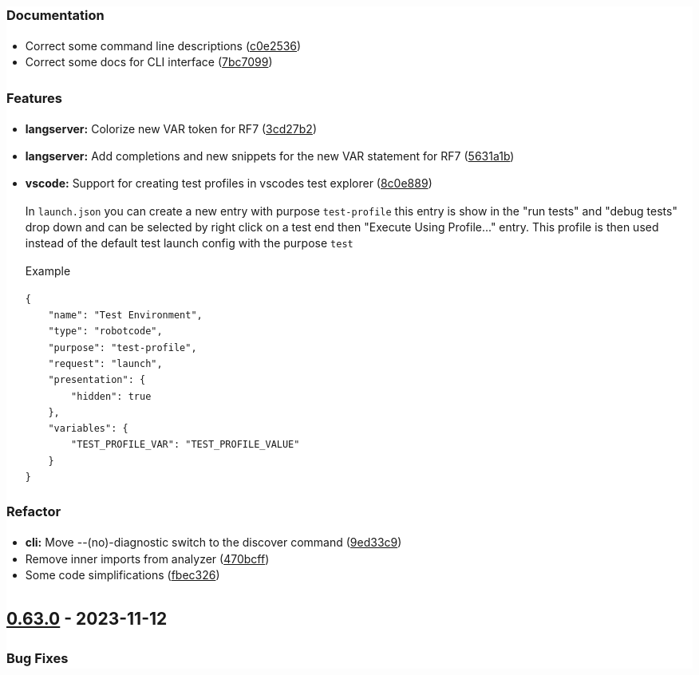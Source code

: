 
### Documentation

- Correct some command line descriptions ([c0e2536](https://github.com/d-biehl/robotcode/commit/c0e2536cb07b087e9929597146fde29b2f4f1a87))
- Correct some docs for CLI interface ([7bc7099](https://github.com/d-biehl/robotcode/commit/7bc70992d2cdff14c1a6b20b387633a7df40d591))


### Features

- **langserver:** Colorize new VAR token for RF7 ([3cd27b2](https://github.com/d-biehl/robotcode/commit/3cd27b2307f4d5d8aba140bdc0127b7048ca8c68))
- **langserver:** Add completions and new snippets for the new VAR statement for RF7 ([5631a1b](https://github.com/d-biehl/robotcode/commit/5631a1bf11f7f3bc368732c06708dda10b80933d))
- **vscode:** Support for creating test profiles in vscodes test explorer ([8c0e889](https://github.com/d-biehl/robotcode/commit/8c0e8893e1dfde90e8f624d7aa256b796dc0c7e3))

  In `launch.json` you can create a new entry with purpose `test-profile` this entry is show in the "run tests" and "debug tests" drop down and can be selected by right click on a test end then "Execute Using Profile..." entry. This profile is then used instead of the default test launch config with the purpose `test`

  Example
  ```jsonc
  {
      "name": "Test Environment",
      "type": "robotcode",
      "purpose": "test-profile",
      "request": "launch",
      "presentation": {
          "hidden": true
      },
      "variables": {
          "TEST_PROFILE_VAR": "TEST_PROFILE_VALUE"
      }
  }
  ```



### Refactor

- **cli:** Move --(no)-diagnostic switch to the discover command ([9ed33c9](https://github.com/d-biehl/robotcode/commit/9ed33c9944c0064de26e533ee328cf2207f3f30e))
- Remove inner imports from analyzer ([470bcff](https://github.com/d-biehl/robotcode/commit/470bcff25f1121460e146171a48104d9a8e35e7b))
- Some code simplifications ([fbec326](https://github.com/d-biehl/robotcode/commit/fbec3263054453ba37f8311e0d0f580b695f2565))


## [0.63.0](https://github.com/d-biehl/robotcode/compare/v0.62.3..v0.63.0) - 2023-11-12

### Bug Fixes

